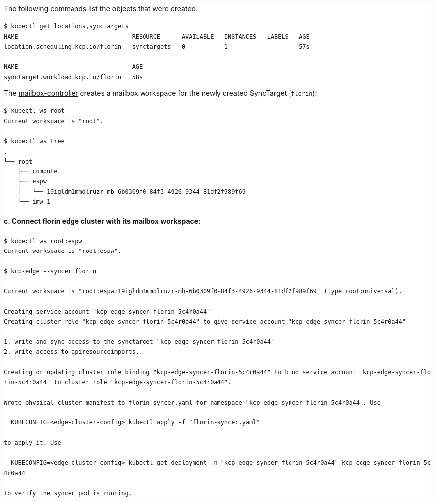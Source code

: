 The following commands list the objects that were created:

```console
$ kubectl get locations,synctargets
NAME                                RESOURCE      AVAILABLE   INSTANCES   LABELS   AGE
location.scheduling.kcp.io/florin   synctargets   0           1                    57s

NAME                                AGE
synctarget.workload.kcp.io/florin   58s
```


The [mailbox-controller](https://docs.kcp-edge.io/docs/coding-milestones/poc2023q1/mailbox-controller/) creates a mailbox workspace for the newly created SyncTarget (`florin`):

```console
$ kubectl ws root
Current workspace is "root".

$ kubectl ws tree
.
└── root
    ├── compute
    ├── espw
    │   └── 19igldm1mmolruzr-mb-6b0309f0-84f3-4926-9344-81df2f989f69
    └── imw-1
```

#### c. Connect florin edge cluster with its mailbox workspace:

```shell
$ kubectl ws root:espw
Current workspace is "root:espw".

$ kcp-edge --syncer florin

Current workspace is "root:espw:19igldm1mmolruzr-mb-6b0309f0-84f3-4926-9344-81df2f989f69" (type root:universal).

Creating service account "kcp-edge-syncer-florin-5c4r0a44"
Creating cluster role "kcp-edge-syncer-florin-5c4r0a44" to give service account "kcp-edge-syncer-florin-5c4r0a44"

1. write and sync access to the synctarget "kcp-edge-syncer-florin-5c4r0a44"
2. write access to apiresourceimports.

Creating or updating cluster role binding "kcp-edge-syncer-florin-5c4r0a44" to bind service account "kcp-edge-syncer-florin-5c4r0a44" to cluster role "kcp-edge-syncer-florin-5c4r0a44".

Wrote physical cluster manifest to florin-syncer.yaml for namespace "kcp-edge-syncer-florin-5c4r0a44". Use

  KUBECONFIG=<edge-cluster-config> kubectl apply -f "florin-syncer.yaml"

to apply it. Use

  KUBECONFIG=<edge-cluster-config> kubectl get deployment -n "kcp-edge-syncer-florin-5c4r0a44" kcp-edge-syncer-florin-5c4r0a44

to verify the syncer pod is running.
```

